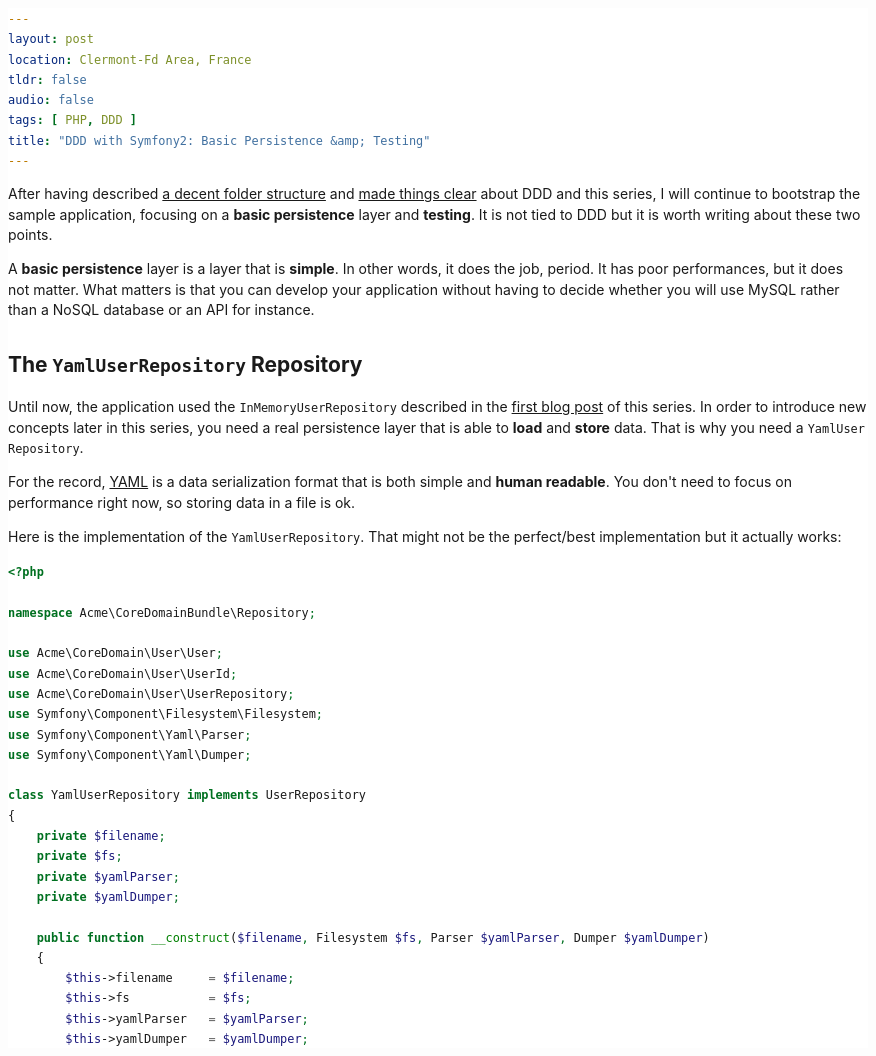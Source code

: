 ```yaml
---
layout: post
location: Clermont-Fd Area, France
tldr: false
audio: false
tags: [ PHP, DDD ]
title: "DDD with Symfony2: Basic Persistence &amp; Testing"
---
```


After having described [a decent folder
structure](/2013/08/07/ddd-with-symfony2-folder-structure-and-code-first/) and
[made things clear](/2013/08/20/ddd-with-symfony2-making-things-clear/) about
DDD and this series, I will continue to bootstrap the sample application,
focusing on a **basic persistence** layer and **testing**. It is not tied to
DDD but it is worth writing about these two points.

A **basic persistence** layer is a layer that is **simple**. In other words, it
does the job, period. It has poor performances, but it does not matter. What
matters is that you can develop your application without having to decide
whether you will use MySQL rather than a NoSQL database or an API for instance.


## The `YamlUserRepository` Repository

Until now, the application used the `InMemoryUserRepository` described in the
[first blog
post](/2013/08/07/ddd-with-symfony2-folder-structure-and-code-first/) of this
series. In order to introduce new concepts later in this series, you need a real
persistence layer that is able to **load** and **store** data. That is why you
need a `YamlUserRepository`.

For the record, [YAML](http://yaml.org/) is a data
serialization format that is both simple and **human readable**. You don't need
to focus on performance right now, so storing data in a file is ok.

Here is the implementation of the `YamlUserRepository`. That might not be the
perfect/best implementation but it actually works:

``` php
<?php

namespace Acme\CoreDomainBundle\Repository;

use Acme\CoreDomain\User\User;
use Acme\CoreDomain\User\UserId;
use Acme\CoreDomain\User\UserRepository;
use Symfony\Component\Filesystem\Filesystem;
use Symfony\Component\Yaml\Parser;
use Symfony\Component\Yaml\Dumper;

class YamlUserRepository implements UserRepository
{
    private $filename;
    private $fs;
    private $yamlParser;
    private $yamlDumper;

    public function __construct($filename, Filesystem $fs, Parser $yamlParser, Dumper $yamlDumper)
    {
        $this->filename     = $filename;
        $this->fs           = $fs;
        $this->yamlParser   = $yamlParser;
        $this->yamlDumper   = $yamlDumper;

```